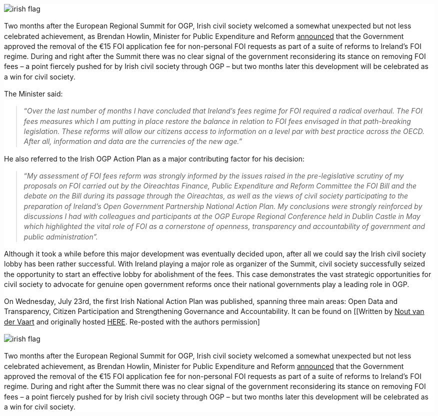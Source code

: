 <img class="attachment-post-thumbnail wp-post-image" src="http://www.ogphub.org/wp-content/uploads/2014/07/irish-flag-e1406037707529.png" alt="irish flag" width="100" height="56" />

Two months after the European Regional Summit for OGP, Irish civil society welcomed a somewhat unexpected but not less celebrated achievement, as Brendan Howlin, Minister for Public Expenditure and Reform [announced](http://www.per.gov.ie/minister-howlin-announces-government-approval-for-removal-of-foi-application-fee/) that the Government approved the removal of the €15 FOI application fee for non-personal FOI requests as part of a suite of reforms to Ireland’s FOI regime. During and right after the Summit there was no clear signal of the government reconsidering its stance on removing FOI fees – a point fiercely pushed for by Irish civil society through OGP – but two months later this development will be celebrated as a win for civil society.

The Minister said:

> “_Over the last number of months I have concluded that Ireland’s fees regime for FOI required a radical overhaul. The FOI fees measures which I am putting in place restore the balance in relation to FOI fees envisaged in that path-breaking legislation. These reforms will allow our citizens access to information on a level par with best practice across the OECD. After all, information and data are the currencies of the new age.”_

He also referred to the Irish OGP Action Plan as a major contributing factor for his decision:

> “_My assessment of FOI fees reform was strongly informed by the issues raised in the pre-legislative scrutiny of my proposals on FOI carried out by the Oireachtas Finance, Public Expenditure and Reform Committee the FOI Bill and the debate on the Bill during its passage through the Oireachtas, as well as the views of civil society participating to the preparation of Ireland’s Open Government Partnership National Action Plan. My conclusions were strongly reinforced by discussions I had with colleagues and participants at the OGP Europe Regional Conference held in Dublin Castle in May which highlighted the vital role of FOI as a cornerstone of openness, transparency and accountability of government and public administration”._

Although it took a while before this major development was eventually decided upon, after all we could say the Irish civil society lobby has been rather successful. With Ireland playing a major role as organizer of the Summit, civil society successfully seized the opportunity to start an effective lobby for abolishment of the fees. This case demonstrates the vast strategic opportunities for civil society to advocate for genuine open government reforms once their national governments play a leading role in OGP.

On Wednesday, July 23rd, the first Irish National Action Plan was published, spanning three main areas: Open Data and Transparency, Citizen Participation and Strengthening Governance and Accountability. It can be found on [[Written by <a href="https://twitter.com/NoutvanderVaart" target="_blank">Nout van der Vaart</a> and originally hosted <a href="http://www.ogphub.org/blog/irish-minister-for-minister-public-expenditure-and-reform-announces-government-approval-for-removal-of-foi-application-fee/" target="_blank">HERE</a>. Re-posted with the authors permission]

<img class="attachment-post-thumbnail wp-post-image" src="http://www.ogphub.org/wp-content/uploads/2014/07/irish-flag-e1406037707529.png" alt="irish flag" width="100" height="56" />

Two months after the European Regional Summit for OGP, Irish civil society welcomed a somewhat unexpected but not less celebrated achievement, as Brendan Howlin, Minister for Public Expenditure and Reform [announced](http://www.per.gov.ie/minister-howlin-announces-government-approval-for-removal-of-foi-application-fee/) that the Government approved the removal of the €15 FOI application fee for non-personal FOI requests as part of a suite of reforms to Ireland’s FOI regime. During and right after the Summit there was no clear signal of the government reconsidering its stance on removing FOI fees – a point fiercely pushed for by Irish civil society through OGP – but two months later this development will be celebrated as a win for civil society.
